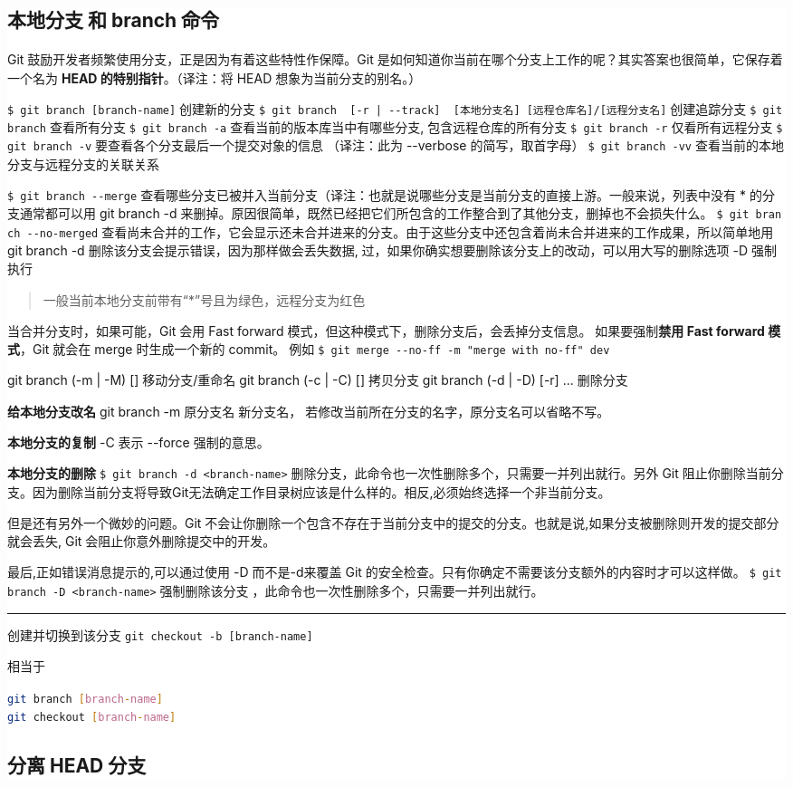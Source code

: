 ## 本地分支 和 branch 命令

Git 鼓励开发者频繁使用分支，正是因为有着这些特性作保障。Git 是如何知道你当前在哪个分支上工作的呢？其实答案也很简单，它保存着一个名为 **HEAD 的特别指针**。（译注：将 HEAD 想象为当前分支的别名。）

`$ git branch [branch-name]` 创建新的分支
`$ git branch  [-r | --track]  [本地分支名] [远程仓库名]/[远程分支名]` 创建追踪分支
`$ git branch` 查看所有分支
`$ git branch -a` 查看当前的版本库当中有哪些分支, 包含远程仓库的所有分支
`$ git branch -r` 仅看所有远程分支
`$ git branch -v` 要查看各个分支最后一个提交对象的信息 （译注：此为 --verbose 的简写，取首字母）
`$ git branch -vv` 查看当前的本地分支与远程分支的关联关系

`$ git branch --merge`
查看哪些分支已被并入当前分支（译注：也就是说哪些分支是当前分支的直接上游。一般来说，列表中没有 * 的分支通常都可以用 git branch -d 来删掉。原因很简单，既然已经把它们所包含的工作整合到了其他分支，删掉也不会损失什么。
`$ git branch --no-merged` 查看尚未合并的工作，它会显示还未合并进来的分支。由于这些分支中还包含着尚未合并进来的工作成果，所以简单地用 git branch -d 删除该分支会提示错误，因为那样做会丢失数据, 过，如果你确实想要删除该分支上的改动，可以用大写的删除选项 -D 强制执行

> 一般当前本地分支前带有“*”号且为绿色，远程分支为红色

当合并分支时，如果可能，Git 会用 Fast forward 模式，但这种模式下，删除分支后，会丢掉分支信息。
如果要强制**禁用 Fast forward 模式**，Git 就会在 merge 时生成一个新的 commit。
例如 `$ git merge --no-ff -m "merge with no-ff" dev`

git branch (-m | -M) [<oldbranch>] <newbranch> 移动分支/重命名
git branch (-c | -C) [<oldbranch>] <newbranch> 拷贝分支
git branch (-d | -D) [-r] <branchname>... 删除分支

**给本地分支改名** git  branch -m 原分支名 新分支名， 若修改当前所在分支的名字，原分支名可以省略不写。

**本地分支的复制**
-C 表示 --force 强制的意思。

**本地分支的删除**
`$ git branch -d <branch-name>` 删除分支，此命令也一次性删除多个，只需要一并列出就行。另外 Git 阻止你删除当前分支。因为删除当前分支将导致Git无法确定工作目录树应该是什么样的。相反,必须始终选择一个非当前分支。

但是还有另外一个微妙的问题。Git 不会让你删除一个包含不存在于当前分支中的提交的分支。也就是说,如果分支被删除则开发的提交部分就会丢失, Git 会阻止你意外删除提交中的开发。

最后,正如错误消息提示的,可以通过使用 -D 而不是-d来覆盖 Git 的安全检查。只有你确定不需要该分支额外的内容时才可以这样做。
`$ git branch -D <branch-name>` 强制删除该分支 ，此命令也一次性删除多个，只需要一并列出就行。

- - -

创建并切换到该分支
`git checkout -b [branch-name]`

相当于

```sh
git branch [branch-name]
git checkout [branch-name]
```

## 分离 HEAD 分支

